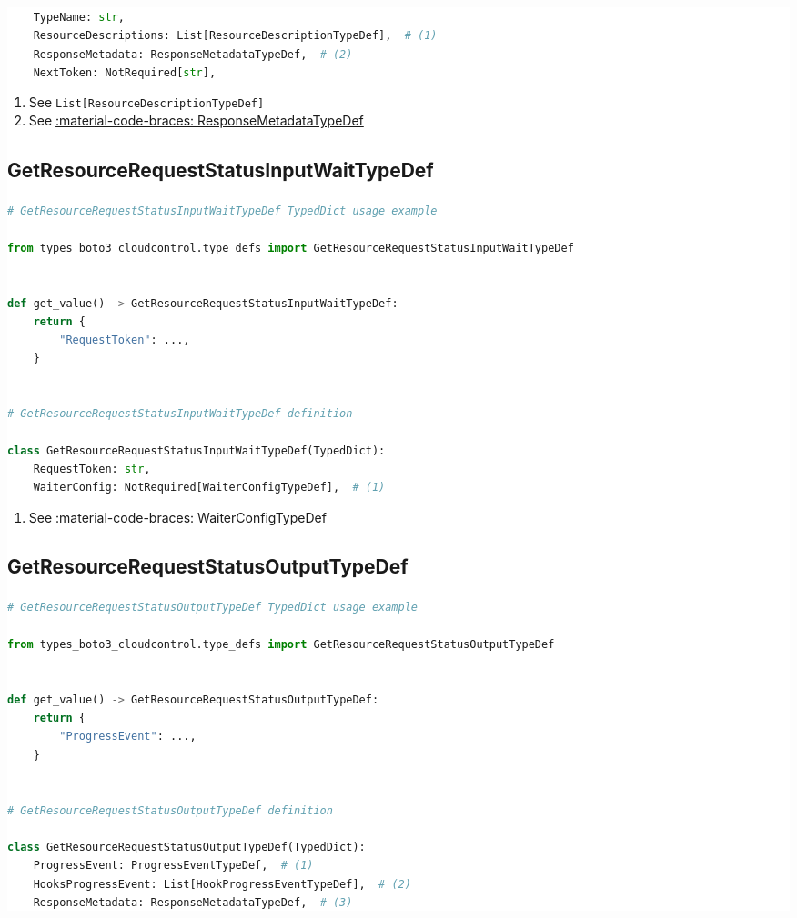 ```python
    TypeName: str,
    ResourceDescriptions: List[ResourceDescriptionTypeDef],  # (1)
    ResponseMetadata: ResponseMetadataTypeDef,  # (2)
    NextToken: NotRequired[str],
```

1. See `List[ResourceDescriptionTypeDef]`
2. See [:material-code-braces: ResponseMetadataTypeDef](./type_defs.md#responsemetadatatypedef)

## GetResourceRequestStatusInputWaitTypeDef

```python
# GetResourceRequestStatusInputWaitTypeDef TypedDict usage example

from types_boto3_cloudcontrol.type_defs import GetResourceRequestStatusInputWaitTypeDef


def get_value() -> GetResourceRequestStatusInputWaitTypeDef:
    return {
        "RequestToken": ...,
    }


# GetResourceRequestStatusInputWaitTypeDef definition

class GetResourceRequestStatusInputWaitTypeDef(TypedDict):
    RequestToken: str,
    WaiterConfig: NotRequired[WaiterConfigTypeDef],  # (1)
```

1. See [:material-code-braces: WaiterConfigTypeDef](./type_defs.md#waiterconfigtypedef)

## GetResourceRequestStatusOutputTypeDef

```python
# GetResourceRequestStatusOutputTypeDef TypedDict usage example

from types_boto3_cloudcontrol.type_defs import GetResourceRequestStatusOutputTypeDef


def get_value() -> GetResourceRequestStatusOutputTypeDef:
    return {
        "ProgressEvent": ...,
    }


# GetResourceRequestStatusOutputTypeDef definition

class GetResourceRequestStatusOutputTypeDef(TypedDict):
    ProgressEvent: ProgressEventTypeDef,  # (1)
    HooksProgressEvent: List[HookProgressEventTypeDef],  # (2)
    ResponseMetadata: ResponseMetadataTypeDef,  # (3)
```
